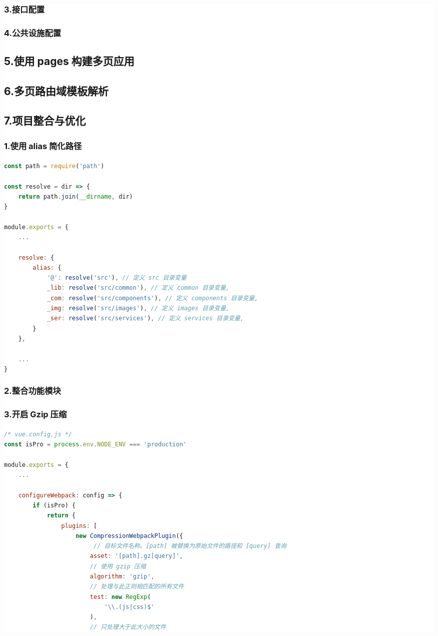 ### 3.接口配置

### 4.公共设施配置

## 5.使用 pages 构建多页应用

## 6.多页路由域模板解析

## 7.项目整合与优化

### 1.使用 alias 简化路径

```js
const path = require('path')

const resolve = dir => {
    return path.join(__dirname, dir)
}

module.exports = {
    ...

    resolve: {
        alias: {
            '@': resolve('src'), // 定义 src 目录变量
            _lib: resolve('src/common'), // 定义 common 目录变量,
            _com: resolve('src/components'), // 定义 components 目录变量,
            _img: resolve('src/images'), // 定义 images 目录变量,
            _ser: resolve('src/services'), // 定义 services 目录变量,
        }
    },

    ...
}
```

### 2.整合功能模块

### 3.开启 Gzip 压缩

```js
/* vue.config.js */
const isPro = process.env.NODE_ENV === 'production'

module.exports = {
    ...

    configureWebpack: config => {
        if (isPro) {
            return {
                plugins: [
                    new CompressionWebpackPlugin({
                         // 目标文件名称。[path] 被替换为原始文件的路径和 [query] 查询
                        asset: '[path].gz[query]',
                        // 使用 gzip 压缩
                        algorithm: 'gzip',
                        // 处理与此正则相匹配的所有文件
                        test: new RegExp(
                            '\\.(js|css)$'
                        ),
                        // 只处理大于此大小的文件
```